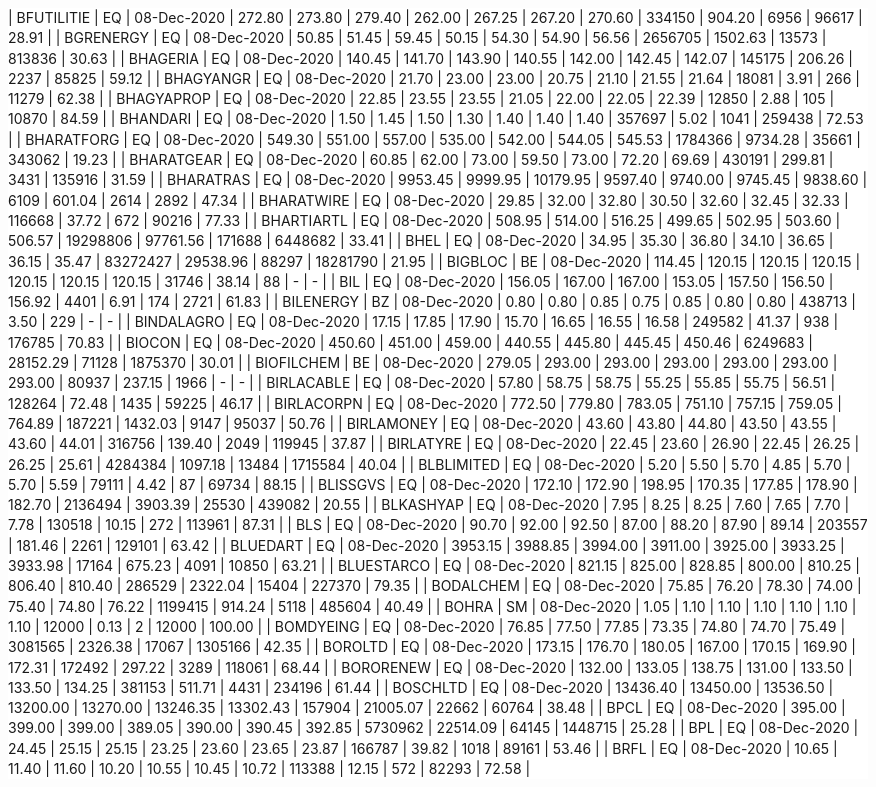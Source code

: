 | BFUTILITIE | EQ | 08-Dec-2020 | 272.80 | 273.80 | 279.40 | 262.00 | 267.25 | 267.20 | 270.60 | 334150 | 904.20 | 6956 | 96617 | 28.91 |
| BGRENERGY | EQ | 08-Dec-2020 | 50.85 | 51.45 | 59.45 | 50.15 | 54.30 | 54.90 | 56.56 | 2656705 | 1502.63 | 13573 | 813836 | 30.63 |
| BHAGERIA | EQ | 08-Dec-2020 | 140.45 | 141.70 | 143.90 | 140.55 | 142.00 | 142.45 | 142.07 | 145175 | 206.26 | 2237 | 85825 | 59.12 |
| BHAGYANGR | EQ | 08-Dec-2020 | 21.70 | 23.00 | 23.00 | 20.75 | 21.10 | 21.55 | 21.64 | 18081 | 3.91 | 266 | 11279 | 62.38 |
| BHAGYAPROP | EQ | 08-Dec-2020 | 22.85 | 23.55 | 23.55 | 21.05 | 22.00 | 22.05 | 22.39 | 12850 | 2.88 | 105 | 10870 | 84.59 |
| BHANDARI | EQ | 08-Dec-2020 | 1.50 | 1.45 | 1.50 | 1.30 | 1.40 | 1.40 | 1.40 | 357697 | 5.02 | 1041 | 259438 | 72.53 |
| BHARATFORG | EQ | 08-Dec-2020 | 549.30 | 551.00 | 557.00 | 535.00 | 542.00 | 544.05 | 545.53 | 1784366 | 9734.28 | 35661 | 343062 | 19.23 |
| BHARATGEAR | EQ | 08-Dec-2020 | 60.85 | 62.00 | 73.00 | 59.50 | 73.00 | 72.20 | 69.69 | 430191 | 299.81 | 3431 | 135916 | 31.59 |
| BHARATRAS | EQ | 08-Dec-2020 | 9953.45 | 9999.95 | 10179.95 | 9597.40 | 9740.00 | 9745.45 | 9838.60 | 6109 | 601.04 | 2614 | 2892 | 47.34 |
| BHARATWIRE | EQ | 08-Dec-2020 | 29.85 | 32.00 | 32.80 | 30.50 | 32.60 | 32.45 | 32.33 | 116668 | 37.72 | 672 | 90216 | 77.33 |
| BHARTIARTL | EQ | 08-Dec-2020 | 508.95 | 514.00 | 516.25 | 499.65 | 502.95 | 503.60 | 506.57 | 19298806 | 97761.56 | 171688 | 6448682 | 33.41 |
| BHEL | EQ | 08-Dec-2020 | 34.95 | 35.30 | 36.80 | 34.10 | 36.65 | 36.15 | 35.47 | 83272427 | 29538.96 | 88297 | 18281790 | 21.95 |
| BIGBLOC | BE | 08-Dec-2020 | 114.45 | 120.15 | 120.15 | 120.15 | 120.15 | 120.15 | 120.15 | 31746 | 38.14 | 88 | - | - |
| BIL | EQ | 08-Dec-2020 | 156.05 | 167.00 | 167.00 | 153.05 | 157.50 | 156.50 | 156.92 | 4401 | 6.91 | 174 | 2721 | 61.83 |
| BILENERGY | BZ | 08-Dec-2020 | 0.80 | 0.80 | 0.85 | 0.75 | 0.85 | 0.80 | 0.80 | 438713 | 3.50 | 229 | - | - |
| BINDALAGRO | EQ | 08-Dec-2020 | 17.15 | 17.85 | 17.90 | 15.70 | 16.65 | 16.55 | 16.58 | 249582 | 41.37 | 938 | 176785 | 70.83 |
| BIOCON | EQ | 08-Dec-2020 | 450.60 | 451.00 | 459.00 | 440.55 | 445.80 | 445.45 | 450.46 | 6249683 | 28152.29 | 71128 | 1875370 | 30.01 |
| BIOFILCHEM | BE | 08-Dec-2020 | 279.05 | 293.00 | 293.00 | 293.00 | 293.00 | 293.00 | 293.00 | 80937 | 237.15 | 1966 | - | - |
| BIRLACABLE | EQ | 08-Dec-2020 | 57.80 | 58.75 | 58.75 | 55.25 | 55.85 | 55.75 | 56.51 | 128264 | 72.48 | 1435 | 59225 | 46.17 |
| BIRLACORPN | EQ | 08-Dec-2020 | 772.50 | 779.80 | 783.05 | 751.10 | 757.15 | 759.05 | 764.89 | 187221 | 1432.03 | 9147 | 95037 | 50.76 |
| BIRLAMONEY | EQ | 08-Dec-2020 | 43.60 | 43.80 | 44.80 | 43.50 | 43.55 | 43.60 | 44.01 | 316756 | 139.40 | 2049 | 119945 | 37.87 |
| BIRLATYRE | EQ | 08-Dec-2020 | 22.45 | 23.60 | 26.90 | 22.45 | 26.25 | 26.25 | 25.61 | 4284384 | 1097.18 | 13484 | 1715584 | 40.04 |
| BLBLIMITED | EQ | 08-Dec-2020 | 5.20 | 5.50 | 5.70 | 4.85 | 5.70 | 5.70 | 5.59 | 79111 | 4.42 | 87 | 69734 | 88.15 |
| BLISSGVS | EQ | 08-Dec-2020 | 172.10 | 172.90 | 198.95 | 170.35 | 177.85 | 178.90 | 182.70 | 2136494 | 3903.39 | 25530 | 439082 | 20.55 |
| BLKASHYAP | EQ | 08-Dec-2020 | 7.95 | 8.25 | 8.25 | 7.60 | 7.65 | 7.70 | 7.78 | 130518 | 10.15 | 272 | 113961 | 87.31 |
| BLS | EQ | 08-Dec-2020 | 90.70 | 92.00 | 92.50 | 87.00 | 88.20 | 87.90 | 89.14 | 203557 | 181.46 | 2261 | 129101 | 63.42 |
| BLUEDART | EQ | 08-Dec-2020 | 3953.15 | 3988.85 | 3994.00 | 3911.00 | 3925.00 | 3933.25 | 3933.98 | 17164 | 675.23 | 4091 | 10850 | 63.21 |
| BLUESTARCO | EQ | 08-Dec-2020 | 821.15 | 825.00 | 828.85 | 800.00 | 810.25 | 806.40 | 810.40 | 286529 | 2322.04 | 15404 | 227370 | 79.35 |
| BODALCHEM | EQ | 08-Dec-2020 | 75.85 | 76.20 | 78.30 | 74.00 | 75.40 | 74.80 | 76.22 | 1199415 | 914.24 | 5118 | 485604 | 40.49 |
| BOHRA | SM | 08-Dec-2020 | 1.05 | 1.10 | 1.10 | 1.10 | 1.10 | 1.10 | 1.10 | 12000 | 0.13 | 2 | 12000 | 100.00 |
| BOMDYEING | EQ | 08-Dec-2020 | 76.85 | 77.50 | 77.85 | 73.35 | 74.80 | 74.70 | 75.49 | 3081565 | 2326.38 | 17067 | 1305166 | 42.35 |
| BOROLTD | EQ | 08-Dec-2020 | 173.15 | 176.70 | 180.05 | 167.00 | 170.15 | 169.90 | 172.31 | 172492 | 297.22 | 3289 | 118061 | 68.44 |
| BORORENEW | EQ | 08-Dec-2020 | 132.00 | 133.05 | 138.75 | 131.00 | 133.50 | 133.50 | 134.25 | 381153 | 511.71 | 4431 | 234196 | 61.44 |
| BOSCHLTD | EQ | 08-Dec-2020 | 13436.40 | 13450.00 | 13536.50 | 13200.00 | 13270.00 | 13246.35 | 13302.43 | 157904 | 21005.07 | 22662 | 60764 | 38.48 |
| BPCL | EQ | 08-Dec-2020 | 395.00 | 399.00 | 399.00 | 389.05 | 390.00 | 390.45 | 392.85 | 5730962 | 22514.09 | 64145 | 1448715 | 25.28 |
| BPL | EQ | 08-Dec-2020 | 24.45 | 25.15 | 25.15 | 23.25 | 23.60 | 23.65 | 23.87 | 166787 | 39.82 | 1018 | 89161 | 53.46 |
| BRFL | EQ | 08-Dec-2020 | 10.65 | 11.40 | 11.60 | 10.20 | 10.55 | 10.45 | 10.72 | 113388 | 12.15 | 572 | 82293 | 72.58 |